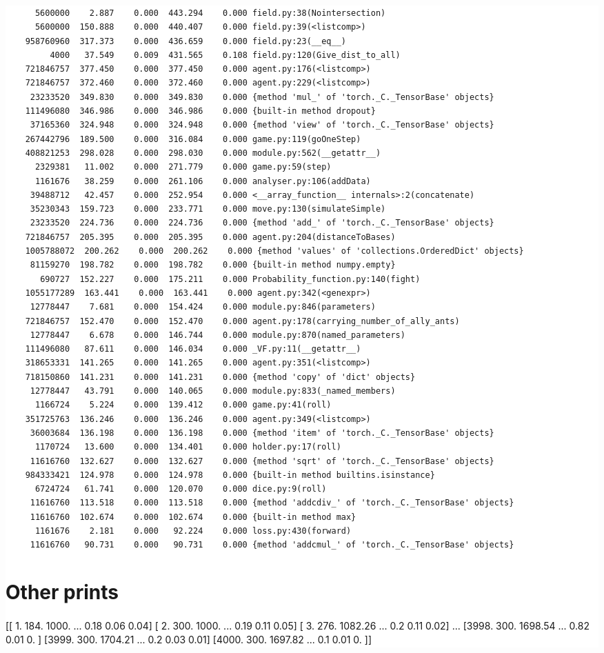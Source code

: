           5600000    2.887    0.000  443.294    0.000 field.py:38(Nointersection)
          5600000  150.888    0.000  440.407    0.000 field.py:39(<listcomp>)
        958760960  317.373    0.000  436.659    0.000 field.py:23(__eq__)
             4000   37.549    0.009  431.565    0.108 field.py:120(Give_dist_to_all)
        721846757  377.450    0.000  377.450    0.000 agent.py:176(<listcomp>)
        721846757  372.460    0.000  372.460    0.000 agent.py:229(<listcomp>)
         23233520  349.830    0.000  349.830    0.000 {method 'mul_' of 'torch._C._TensorBase' objects}
        111496080  346.986    0.000  346.986    0.000 {built-in method dropout}
         37165360  324.948    0.000  324.948    0.000 {method 'view' of 'torch._C._TensorBase' objects}
        267442796  189.500    0.000  316.084    0.000 game.py:119(goOneStep)
        408821253  298.028    0.000  298.030    0.000 module.py:562(__getattr__)
          2329381   11.002    0.000  271.779    0.000 game.py:59(step)
          1161676   38.259    0.000  261.106    0.000 analyser.py:106(addData)
         39488712   42.457    0.000  252.954    0.000 <__array_function__ internals>:2(concatenate)
         35230343  159.723    0.000  233.771    0.000 move.py:130(simulateSimple)
         23233520  224.736    0.000  224.736    0.000 {method 'add_' of 'torch._C._TensorBase' objects}
        721846757  205.395    0.000  205.395    0.000 agent.py:204(distanceToBases)
        1005788072  200.262    0.000  200.262    0.000 {method 'values' of 'collections.OrderedDict' objects}
         81159270  198.782    0.000  198.782    0.000 {built-in method numpy.empty}
           690727  152.227    0.000  175.211    0.000 Probability_function.py:140(fight)
        1055177289  163.441    0.000  163.441    0.000 agent.py:342(<genexpr>)
         12778447    7.681    0.000  154.424    0.000 module.py:846(parameters)
        721846757  152.470    0.000  152.470    0.000 agent.py:178(carrying_number_of_ally_ants)
         12778447    6.678    0.000  146.744    0.000 module.py:870(named_parameters)
        111496080   87.611    0.000  146.034    0.000 _VF.py:11(__getattr__)
        318653331  141.265    0.000  141.265    0.000 agent.py:351(<listcomp>)
        718150860  141.231    0.000  141.231    0.000 {method 'copy' of 'dict' objects}
         12778447   43.791    0.000  140.065    0.000 module.py:833(_named_members)
          1166724    5.224    0.000  139.412    0.000 game.py:41(roll)
        351725763  136.246    0.000  136.246    0.000 agent.py:349(<listcomp>)
         36003684  136.198    0.000  136.198    0.000 {method 'item' of 'torch._C._TensorBase' objects}
          1170724   13.600    0.000  134.401    0.000 holder.py:17(roll)
         11616760  132.627    0.000  132.627    0.000 {method 'sqrt' of 'torch._C._TensorBase' objects}
        984333421  124.978    0.000  124.978    0.000 {built-in method builtins.isinstance}
          6724724   61.741    0.000  120.070    0.000 dice.py:9(roll)
         11616760  113.518    0.000  113.518    0.000 {method 'addcdiv_' of 'torch._C._TensorBase' objects}
         11616760  102.674    0.000  102.674    0.000 {built-in method max}
          1161676    2.181    0.000   92.224    0.000 loss.py:430(forward)
         11616760   90.731    0.000   90.731    0.000 {method 'addcmul_' of 'torch._C._TensorBase' objects}


# Other prints

[[   1.    184.   1000.   ...    0.18    0.06    0.04]
 [   2.    300.   1000.   ...    0.19    0.11    0.05]
 [   3.    276.   1082.26 ...    0.2     0.11    0.02]
 ...
 [3998.    300.   1698.54 ...    0.82    0.01    0.  ]
 [3999.    300.   1704.21 ...    0.2     0.03    0.01]
 [4000.    300.   1697.82 ...    0.1     0.01    0.  ]]
